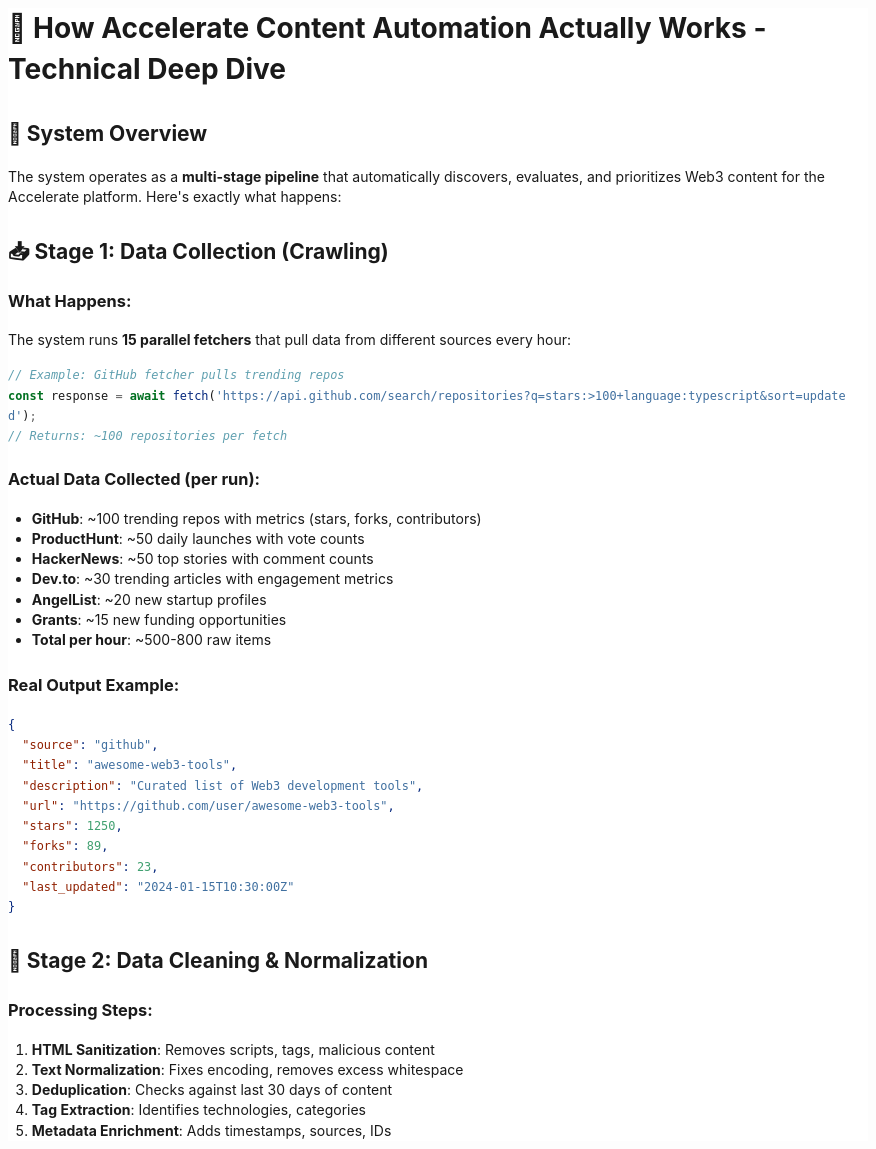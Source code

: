 # 🔬 How Accelerate Content Automation Actually Works - Technical Deep Dive

## 🎯 System Overview

The system operates as a **multi-stage pipeline** that automatically discovers, evaluates, and prioritizes Web3 content for the Accelerate platform. Here's exactly what happens:

## 📥 Stage 1: Data Collection (Crawling)

### What Happens:
The system runs **15 parallel fetchers** that pull data from different sources every hour:

```typescript
// Example: GitHub fetcher pulls trending repos
const response = await fetch('https://api.github.com/search/repositories?q=stars:>100+language:typescript&sort=updated');
// Returns: ~100 repositories per fetch
```

### Actual Data Collected (per run):
- **GitHub**: ~100 trending repos with metrics (stars, forks, contributors)
- **ProductHunt**: ~50 daily launches with vote counts
- **HackerNews**: ~50 top stories with comment counts
- **Dev.to**: ~30 trending articles with engagement metrics
- **AngelList**: ~20 new startup profiles
- **Grants**: ~15 new funding opportunities
- **Total per hour**: ~500-800 raw items

### Real Output Example:
```json
{
  "source": "github",
  "title": "awesome-web3-tools",
  "description": "Curated list of Web3 development tools",
  "url": "https://github.com/user/awesome-web3-tools",
  "stars": 1250,
  "forks": 89,
  "contributors": 23,
  "last_updated": "2024-01-15T10:30:00Z"
}
```

## 🧹 Stage 2: Data Cleaning & Normalization

### Processing Steps:
1. **HTML Sanitization**: Removes scripts, tags, malicious content
2. **Text Normalization**: Fixes encoding, removes excess whitespace
3. **Deduplication**: Checks against last 30 days of content
4. **Tag Extraction**: Identifies technologies, categories
5. **Metadata Enrichment**: Adds timestamps, sources, IDs
